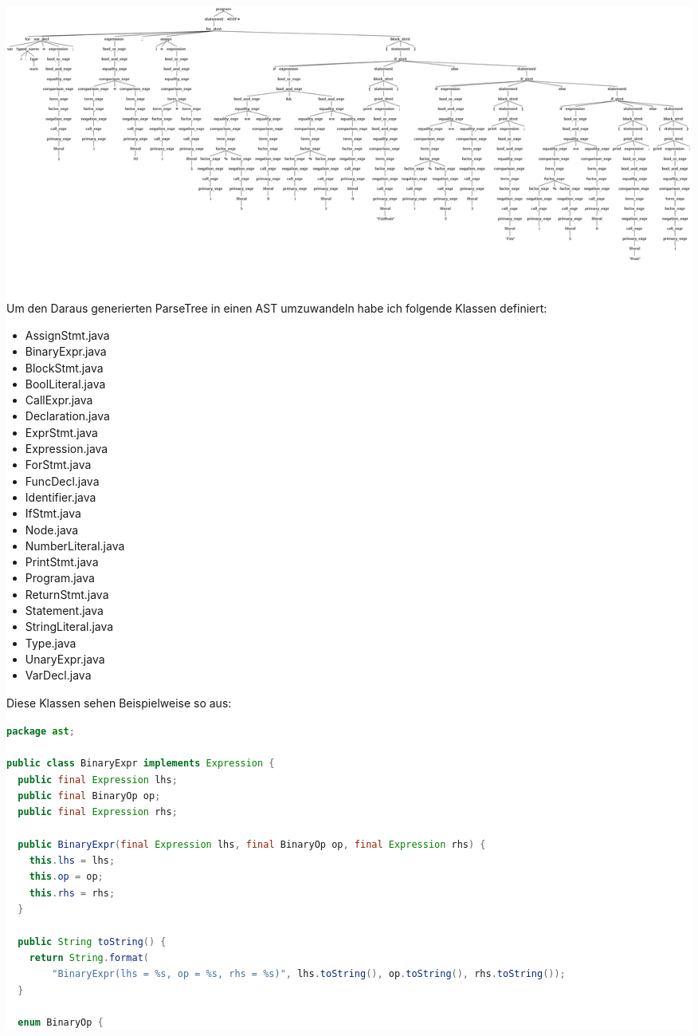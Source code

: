 ![FizzBuzz](fizz_buzz_gui.png)

Um den Daraus generierten ParseTree in einen AST umzuwandeln habe ich folgende Klassen definiert:
- AssignStmt.java
- BinaryExpr.java
- BlockStmt.java
- BoolLiteral.java
- CallExpr.java
- Declaration.java
- ExprStmt.java
- Expression.java
- ForStmt.java
- FuncDecl.java
- Identifier.java
- IfStmt.java
- Node.java
- NumberLiteral.java
- PrintStmt.java
- Program.java
- ReturnStmt.java
- Statement.java
- StringLiteral.java
- Type.java
- UnaryExpr.java
- VarDecl.java

Diese Klassen sehen Beispielweise so aus:
```java
package ast;

public class BinaryExpr implements Expression {
  public final Expression lhs;
  public final BinaryOp op;
  public final Expression rhs;

  public BinaryExpr(final Expression lhs, final BinaryOp op, final Expression rhs) {
    this.lhs = lhs;
    this.op = op;
    this.rhs = rhs;
  }

  public String toString() {
    return String.format(
        "BinaryExpr(lhs = %s, op = %s, rhs = %s)", lhs.toString(), op.toString(), rhs.toString());
  }

  enum BinaryOp {
```